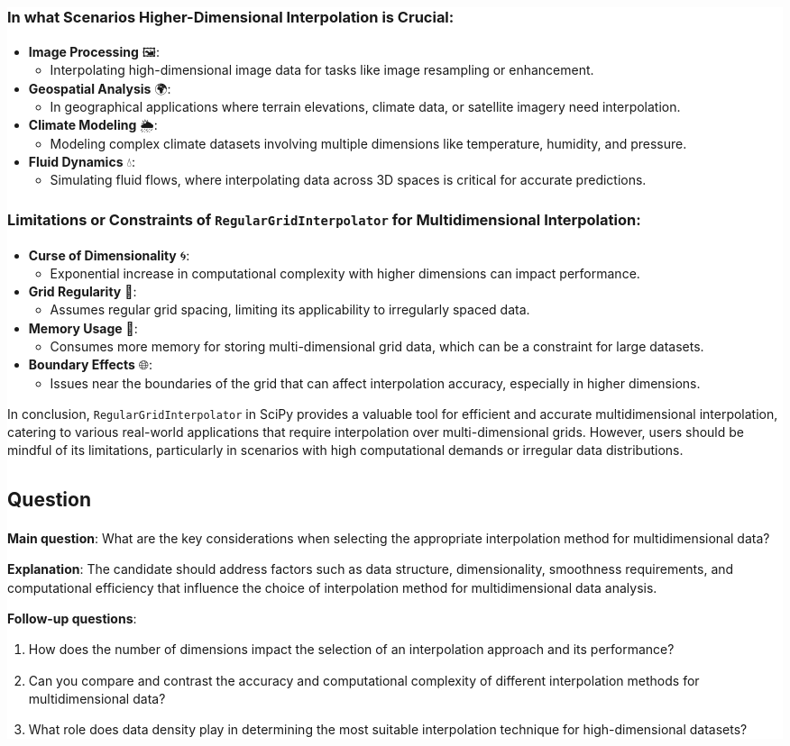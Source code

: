 ### In what Scenarios Higher-Dimensional Interpolation is Crucial:

- **Image Processing** 🖼️:
  - Interpolating high-dimensional image data for tasks like image resampling or enhancement.
- **Geospatial Analysis** 🌍:
  - In geographical applications where terrain elevations, climate data, or satellite imagery need interpolation.
- **Climate Modeling** 🌦️:
  - Modeling complex climate datasets involving multiple dimensions like temperature, humidity, and pressure.
- **Fluid Dynamics** 💧:
  - Simulating fluid flows, where interpolating data across 3D spaces is critical for accurate predictions.

### Limitations or Constraints of `RegularGridInterpolator` for Multidimensional Interpolation:

- **Curse of Dimensionality** 🌀:
  - Exponential increase in computational complexity with higher dimensions can impact performance.
- **Grid Regularity** 🔲:
  - Assumes regular grid spacing, limiting its applicability to irregularly spaced data.
- **Memory Usage** 🧠:
  - Consumes more memory for storing multi-dimensional grid data, which can be a constraint for large datasets.
- **Boundary Effects** 🌐:
  - Issues near the boundaries of the grid that can affect interpolation accuracy, especially in higher dimensions.

In conclusion, `RegularGridInterpolator` in SciPy provides a valuable tool for efficient and accurate multidimensional interpolation, catering to various real-world applications that require interpolation over multi-dimensional grids. However, users should be mindful of its limitations, particularly in scenarios with high computational demands or irregular data distributions.

## Question
**Main question**: What are the key considerations when selecting the appropriate interpolation method for multidimensional data?

**Explanation**: The candidate should address factors such as data structure, dimensionality, smoothness requirements, and computational efficiency that influence the choice of interpolation method for multidimensional data analysis.

**Follow-up questions**:

1. How does the number of dimensions impact the selection of an interpolation approach and its performance?

2. Can you compare and contrast the accuracy and computational complexity of different interpolation methods for multidimensional data?

3. What role does data density play in determining the most suitable interpolation technique for high-dimensional datasets?

